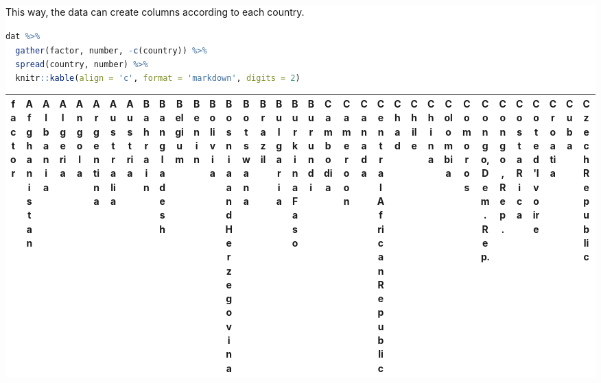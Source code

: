 
This way, the data can create columns according to each country.

```r
dat %>% 
  gather(factor, number, -c(country)) %>%
  spread(country, number) %>%
  knitr::kable(align = 'c', format = 'markdown', digits = 2)
```



|  factor  | Afghanistan |  Albania   |   Algeria   |   Angola   |  Argentina  |  Australia  |  Austria  |  Bahrain  | Bangladesh  |  Belgium   |   Benin    |  Bolivia  | Bosnia and Herzegovina | Botswana |    Brazil    |  Bulgaria  | Burkina Faso |  Burundi   | Cambodia  |  Cameroon  |   Canada   | Central African Republic |    Chad    |    Chile    |    China     |  Colombia  |  Comoros  | Congo, Dem. Rep. | Congo, Rep. | Costa Rica | Cote d'Ivoire |  Croatia   |    Cuba    | Czech Republic |  Denmark   | Djibouti  | Dominican Republic |  Ecuador   |    Egypt    | El Salvador | Equatorial Guinea | Eritrea |  Ethiopia   |  Finland   |   France    |   Gabon   |  Gambia  |   Germany   |    Ghana    |   Greece   | Guatemala  |   Guinea   | Guinea-Bissau |   Haiti    |  Honduras  | Hong Kong, China |   Hungary   |  Iceland  |    India     |  Indonesia   |    Iran     |    Iraq     |  Ireland   |   Israel   |    Italy    |  Jamaica   |    Japan     |   Jordan   |    Kenya    | Korea, Dem. Rep. | Korea, Rep. |   Kuwait   |  Lebanon   |  Lesotho   |  Liberia   |   Libya   | Madagascar |   Malawi   |  Malaysia   |    Mali    | Mauritania | Mauritius |   Mexico    |  Mongolia  | Montenegro |   Morocco   | Mozambique  |   Myanmar   |  Namibia   |    Nepal    | Netherlands | New Zealand | Nicaragua  |   Niger    |   Nigeria   |   Norway   |    Oman    |  Pakistan   |  Panama   |  Paraguay  |    Peru     | Philippines |   Poland    |  Portugal  | Puerto Rico |  Reunion  |   Romania   |   Rwanda   | Sao Tome and Principe | Saudi Arabia |  Senegal   |   Serbia   | Sierra Leone | Singapore  | Slovak Republic | Slovenia  |  Somalia   | South Africa |   Spain    |  Sri Lanka  |   Sudan    | Swaziland |   Sweden   | Switzerland |   Syria    |   Taiwan    |  Tanzania   |  Thailand  |   Togo    | Trinidad and Tobago |  Tunisia   |   Turkey   |   Uganda    | United Kingdom | United States |  Uruguay   |  Venezuela  |   Vietnam   | West Bank and Gaza | Yemen, Rep. | Zambia  |  Zimbabwe  |
|:--------:|:-----------:|:----------:|:-----------:|:----------:|:-----------:|:-----------:|:---------:|:---------:|:-----------:|:----------:|:----------:|:---------:|:----------------------:|:--------:|:------------:|:----------:|:------------:|:----------:|:---------:|:----------:|:----------:|:------------------------:|:----------:|:-----------:|:------------:|:----------:|:---------:|:----------------:|:-----------:|:----------:|:-------------:|:----------:|:----------:|:--------------:|:----------:|:---------:|:------------------:|:----------:|:-----------:|:-----------:|:-----------------:|:-------:|:-----------:|:----------:|:-----------:|:---------:|:--------:|:-----------:|:-----------:|:----------:|:----------:|:----------:|:-------------:|:----------:|:----------:|:----------------:|:-----------:|:---------:|:------------:|:------------:|:-----------:|:-----------:|:----------:|:----------:|:-----------:|:----------:|:------------:|:----------:|:-----------:|:----------------:|:-----------:|:----------:|:----------:|:----------:|:----------:|:---------:|:----------:|:----------:|:-----------:|:----------:|:----------:|:---------:|:-----------:|:----------:|:----------:|:-----------:|:-----------:|:-----------:|:----------:|:-----------:|:-----------:|:-----------:|:----------:|:----------:|:-----------:|:----------:|:----------:|:-----------:|:---------:|:----------:|:-----------:|:-----------:|:-----------:|:----------:|:-----------:|:---------:|:-----------:|:----------:|:---------------------:|:------------:|:----------:|:----------:|:------------:|:----------:|:---------------:|:---------:|:----------:|:------------:|:----------:|:-----------:|:----------:|:---------:|:----------:|:-----------:|:----------:|:-----------:|:-----------:|:----------:|:---------:|:-------------------:|:----------:|:----------:|:-----------:|:--------------:|:-------------:|:----------:|:-----------:|:-----------:|:------------------:|:-----------:|:-------:|:----------:|